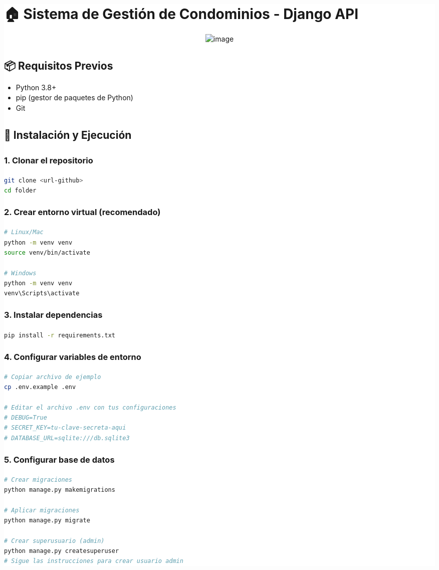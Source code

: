 # 🏠 Sistema de Gestión de Condominios - Django API

<div align="center">
    <img width="791" height="565" alt="image" src="https://github.com/user-attachments/assets/6eec5181-0566-4e18-b5a5-7fd65889b53d" />
</div>

## 📦 Requisitos Previos
- Python 3.8+
- pip (gestor de paquetes de Python)
- Git

## 🚀 Instalación y Ejecución

### 1. Clonar el repositorio
```bash
git clone <url-github>
cd folder
```

### 2. Crear entorno virtual (recomendado)
```bash
# Linux/Mac
python -m venv venv
source venv/bin/activate

# Windows
python -m venv venv
venv\Scripts\activate
```

### 3. Instalar dependencias
```bash
pip install -r requirements.txt
```

### 4. Configurar variables de entorno
```bash
# Copiar archivo de ejemplo
cp .env.example .env

# Editar el archivo .env con tus configuraciones
# DEBUG=True
# SECRET_KEY=tu-clave-secreta-aqui
# DATABASE_URL=sqlite:///db.sqlite3
```

### 5. Configurar base de datos
```bash
# Crear migraciones
python manage.py makemigrations

# Aplicar migraciones
python manage.py migrate

# Crear superusuario (admin)
python manage.py createsuperuser
# Sigue las instrucciones para crear usuario admin
```
